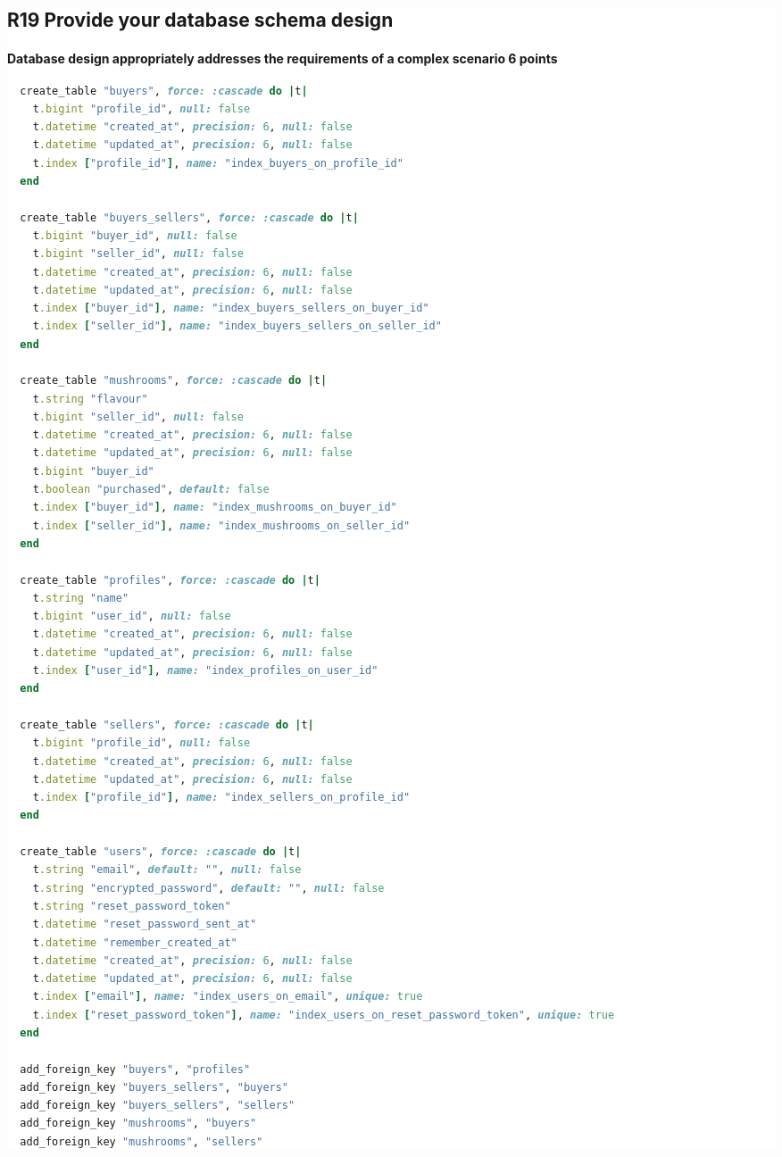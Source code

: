 ## R19	Provide your database schema design
**Database design appropriately addresses the requirements of a complex scenario 6 points**

```ruby
  create_table "buyers", force: :cascade do |t|
    t.bigint "profile_id", null: false
    t.datetime "created_at", precision: 6, null: false
    t.datetime "updated_at", precision: 6, null: false
    t.index ["profile_id"], name: "index_buyers_on_profile_id"
  end

  create_table "buyers_sellers", force: :cascade do |t|
    t.bigint "buyer_id", null: false
    t.bigint "seller_id", null: false
    t.datetime "created_at", precision: 6, null: false
    t.datetime "updated_at", precision: 6, null: false
    t.index ["buyer_id"], name: "index_buyers_sellers_on_buyer_id"
    t.index ["seller_id"], name: "index_buyers_sellers_on_seller_id"
  end

  create_table "mushrooms", force: :cascade do |t|
    t.string "flavour"
    t.bigint "seller_id", null: false
    t.datetime "created_at", precision: 6, null: false
    t.datetime "updated_at", precision: 6, null: false
    t.bigint "buyer_id"
    t.boolean "purchased", default: false
    t.index ["buyer_id"], name: "index_mushrooms_on_buyer_id"
    t.index ["seller_id"], name: "index_mushrooms_on_seller_id"
  end

  create_table "profiles", force: :cascade do |t|
    t.string "name"
    t.bigint "user_id", null: false
    t.datetime "created_at", precision: 6, null: false
    t.datetime "updated_at", precision: 6, null: false
    t.index ["user_id"], name: "index_profiles_on_user_id"
  end

  create_table "sellers", force: :cascade do |t|
    t.bigint "profile_id", null: false
    t.datetime "created_at", precision: 6, null: false
    t.datetime "updated_at", precision: 6, null: false
    t.index ["profile_id"], name: "index_sellers_on_profile_id"
  end

  create_table "users", force: :cascade do |t|
    t.string "email", default: "", null: false
    t.string "encrypted_password", default: "", null: false
    t.string "reset_password_token"
    t.datetime "reset_password_sent_at"
    t.datetime "remember_created_at"
    t.datetime "created_at", precision: 6, null: false
    t.datetime "updated_at", precision: 6, null: false
    t.index ["email"], name: "index_users_on_email", unique: true
    t.index ["reset_password_token"], name: "index_users_on_reset_password_token", unique: true
  end
  
  add_foreign_key "buyers", "profiles"
  add_foreign_key "buyers_sellers", "buyers"
  add_foreign_key "buyers_sellers", "sellers"
  add_foreign_key "mushrooms", "buyers"
  add_foreign_key "mushrooms", "sellers"
```